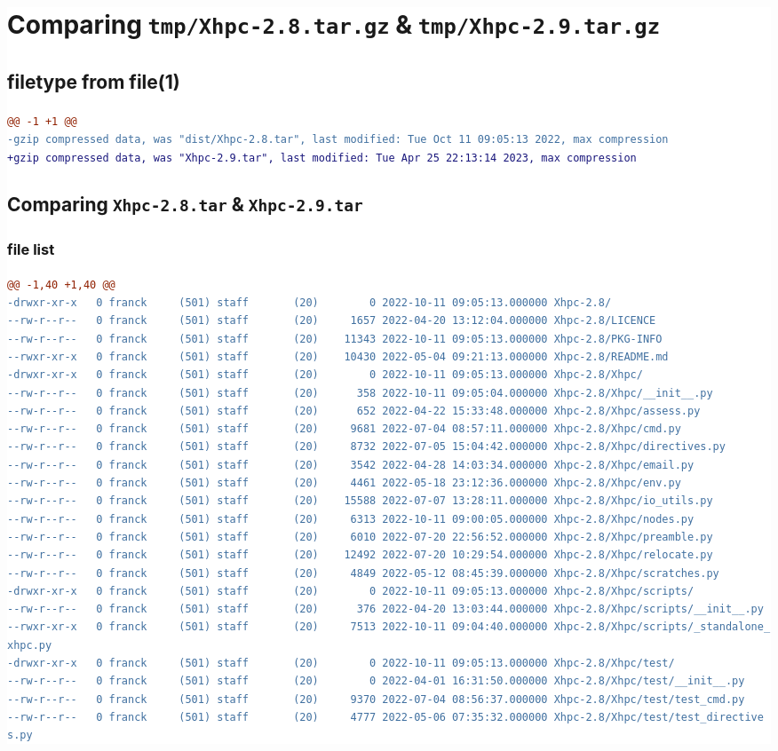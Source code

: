 # Comparing `tmp/Xhpc-2.8.tar.gz` & `tmp/Xhpc-2.9.tar.gz`

## filetype from file(1)

```diff
@@ -1 +1 @@
-gzip compressed data, was "dist/Xhpc-2.8.tar", last modified: Tue Oct 11 09:05:13 2022, max compression
+gzip compressed data, was "Xhpc-2.9.tar", last modified: Tue Apr 25 22:13:14 2023, max compression
```

## Comparing `Xhpc-2.8.tar` & `Xhpc-2.9.tar`

### file list

```diff
@@ -1,40 +1,40 @@
-drwxr-xr-x   0 franck     (501) staff       (20)        0 2022-10-11 09:05:13.000000 Xhpc-2.8/
--rw-r--r--   0 franck     (501) staff       (20)     1657 2022-04-20 13:12:04.000000 Xhpc-2.8/LICENCE
--rw-r--r--   0 franck     (501) staff       (20)    11343 2022-10-11 09:05:13.000000 Xhpc-2.8/PKG-INFO
--rwxr-xr-x   0 franck     (501) staff       (20)    10430 2022-05-04 09:21:13.000000 Xhpc-2.8/README.md
-drwxr-xr-x   0 franck     (501) staff       (20)        0 2022-10-11 09:05:13.000000 Xhpc-2.8/Xhpc/
--rw-r--r--   0 franck     (501) staff       (20)      358 2022-10-11 09:05:04.000000 Xhpc-2.8/Xhpc/__init__.py
--rw-r--r--   0 franck     (501) staff       (20)      652 2022-04-22 15:33:48.000000 Xhpc-2.8/Xhpc/assess.py
--rw-r--r--   0 franck     (501) staff       (20)     9681 2022-07-04 08:57:11.000000 Xhpc-2.8/Xhpc/cmd.py
--rw-r--r--   0 franck     (501) staff       (20)     8732 2022-07-05 15:04:42.000000 Xhpc-2.8/Xhpc/directives.py
--rw-r--r--   0 franck     (501) staff       (20)     3542 2022-04-28 14:03:34.000000 Xhpc-2.8/Xhpc/email.py
--rw-r--r--   0 franck     (501) staff       (20)     4461 2022-05-18 23:12:36.000000 Xhpc-2.8/Xhpc/env.py
--rw-r--r--   0 franck     (501) staff       (20)    15588 2022-07-07 13:28:11.000000 Xhpc-2.8/Xhpc/io_utils.py
--rw-r--r--   0 franck     (501) staff       (20)     6313 2022-10-11 09:00:05.000000 Xhpc-2.8/Xhpc/nodes.py
--rw-r--r--   0 franck     (501) staff       (20)     6010 2022-07-20 22:56:52.000000 Xhpc-2.8/Xhpc/preamble.py
--rw-r--r--   0 franck     (501) staff       (20)    12492 2022-07-20 10:29:54.000000 Xhpc-2.8/Xhpc/relocate.py
--rw-r--r--   0 franck     (501) staff       (20)     4849 2022-05-12 08:45:39.000000 Xhpc-2.8/Xhpc/scratches.py
-drwxr-xr-x   0 franck     (501) staff       (20)        0 2022-10-11 09:05:13.000000 Xhpc-2.8/Xhpc/scripts/
--rw-r--r--   0 franck     (501) staff       (20)      376 2022-04-20 13:03:44.000000 Xhpc-2.8/Xhpc/scripts/__init__.py
--rwxr-xr-x   0 franck     (501) staff       (20)     7513 2022-10-11 09:04:40.000000 Xhpc-2.8/Xhpc/scripts/_standalone_xhpc.py
-drwxr-xr-x   0 franck     (501) staff       (20)        0 2022-10-11 09:05:13.000000 Xhpc-2.8/Xhpc/test/
--rw-r--r--   0 franck     (501) staff       (20)        0 2022-04-01 16:31:50.000000 Xhpc-2.8/Xhpc/test/__init__.py
--rw-r--r--   0 franck     (501) staff       (20)     9370 2022-07-04 08:56:37.000000 Xhpc-2.8/Xhpc/test/test_cmd.py
--rw-r--r--   0 franck     (501) staff       (20)     4777 2022-05-06 07:35:32.000000 Xhpc-2.8/Xhpc/test/test_directives.py
```
